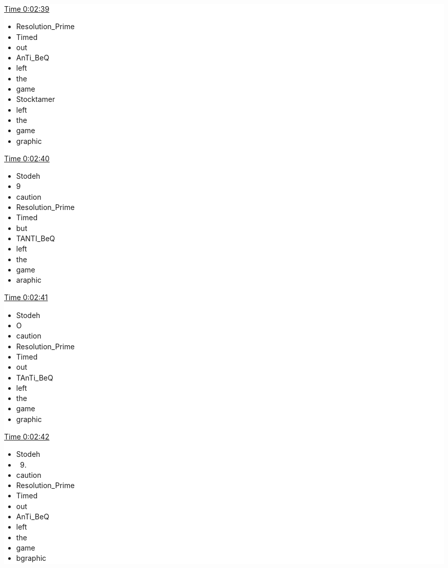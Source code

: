  [Time 0:02:39](https://youtu.be/Oi-ivttiJTI?t=154) 
- Resolution_Prime 
- Timed 
- out 
- AnTi_BeQ 
- left 
- the 
- game 
- Stocktamer 
- left 
- the 
- game 
- graphic 

 [Time 0:02:40](https://youtu.be/Oi-ivttiJTI?t=155) 
- Stodeh 
- 9 
- caution 
- Resolution_Prime 
- Timed 
- but 
- TANTI_BeQ 
- left 
- the 
- game 
- araphic 

 [Time 0:02:41](https://youtu.be/Oi-ivttiJTI?t=156) 
- Stodeh 
- O 
- caution 
- Resolution_Prime 
- Timed 
- out 
- TAnTi_BeQ 
- left 
- the 
- game 
- graphic 

 [Time 0:02:42](https://youtu.be/Oi-ivttiJTI?t=157) 
- Stodeh 
- 9. 
- caution 
- Resolution_Prime 
- Timed 
- out 
- AnTi_BeQ 
- left 
- the 
- game 
- bgraphic 
